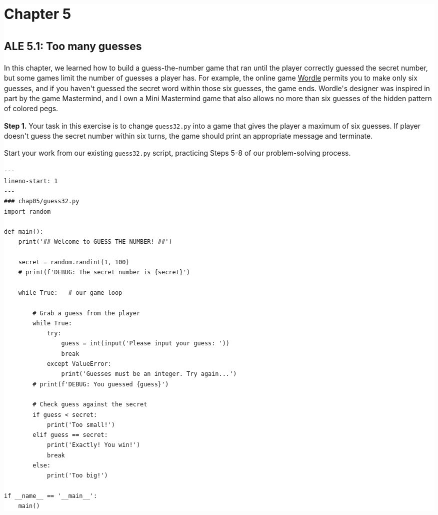 # Chapter 5

## ALE 5.1: Too many guesses

In this chapter, we learned how to build a guess-the-number game that ran until the player correctly guessed the secret number, but some games limit the number of guesses a player has. For example, the online game [Wordle](https://www.nytimes.com/games/wordle/index.html) permits you to make only six guesses, and if you haven't guessed the secret word within those six guesses, the game ends. Wordle's designer was inspired in part by the game Mastermind, and I own a Mini Mastermind game that also allows no more than six guesses of the hidden pattern of colored pegs.

**Step 1.** Your task in this exercise is to change `guess32.py` into a game that gives the player a maximum of six guesses. If player doesn't guess the secret number within six turns, the game should print an appropriate message and terminate.

Start your work from our existing `guess32.py` script, practicing Steps 5-8 of our problem-solving process.

```{code-block} python
---
lineno-start: 1
---
### chap05/guess32.py
import random

def main():
    print('## Welcome to GUESS THE NUMBER! ##')

    secret = random.randint(1, 100)
    # print(f'DEBUG: The secret number is {secret}')

    while True:   # our game loop
        
        # Grab a guess from the player
        while True:
            try:
                guess = int(input('Please input your guess: '))
                break
            except ValueError:
                print('Guesses must be an integer. Try again...')
        # print(f'DEBUG: You guessed {guess}')

        # Check guess against the secret
        if guess < secret:
            print('Too small!')
        elif guess == secret:
            print('Exactly! You win!')
            break
        else:
            print('Too big!')

if __name__ == '__main__':
    main()
```
